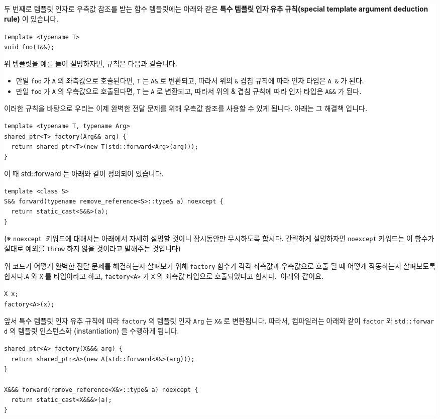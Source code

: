 

두 번째로 템플릿 인자로 우측값 참조를 받는 함수 템플릿에는 아래와 같은 **특수 템플릿 인자 유추 규칙(special template argument deduction rule)** 이 있습니다.

```cpp-formatted
template <typename T>
void foo(T&&);
```



위 템플릿을 예를 들어 설명하자면, 규칙은 다음과 같습니다.

* 만일 `foo` 가 `A` 의 좌측값으로 호출된다면, `T` 는 `A&` 로 변환되고, 따라서 위의 `&` 겹침 규칙에 따라 인자 타입은 `A &` 가 된다.
* 만일 `foo` 가 `A` 의 우측값으로 호출된다면, `T` 는 `A` 로 변환되고, 따라서 위의 & 겹침 규칙에 따라 인자 타입은 `A&&` 가 된다.



이러한 규칙을 바탕으로 우리는 이제 완벽한 전달 문제를 위해 우측값 참조를 사용할 수 있게 됩니다. 아래는 그 해결책 입니다.

```cpp-formatted
template <typename T, typename Arg>
shared_ptr<T> factory(Arg&& arg) {
  return shared_ptr<T>(new T(std::forward<Arg>(arg)));
}
```



이 때 std::forward 는 아래와 같이 정의되어 있습니다.

```cpp-formatted
template <class S>
S&& forward(typename remove_reference<S>::type& a) noexcept {
  return static_cast<S&&>(a);
}
```



(※ `noexcept`  키워드에 대해서는 아래에서 자세히 설명할 것이니 잠시동안만 무시하도록 합시다. 간략하게 설명하자면 `noexcept` 키워드는 이 함수가 절대로 예외를 `throw` 하지 않을 것이라고 말해주는 것입니다)


위 코드가 어떻게 완벽한 전달 문제를 해결하는지 살펴보기 위해 `factory` 함수가 각각 좌측값과 우측값으로 호출 될 때 어떻게 작동하는지 살펴보도록 합시다.`A` 와 `X` 를 타입이라고 하고, `factory<A>` 가 `X` 의 좌측값 타입으로 호출되었다고 합시다.  아래와 같이요.

```cpp-formatted
X x;
factory<A>(x);
```



앞서 특수 템플릿 인자 유추 규칙에 따라 `factory` 의 템플릿 인자 `Arg` 는 `X&` 로 변환됩니다. 따라서, 컴파일러는 아래와 같이 `factor` 와 `std::forward` 의 템플릿 인스턴스화 (instantiation) 을 수행하게 됩니다.

```cpp-formatted
shared_ptr<A> factory(X&&& arg) {
  return shared_ptr<A>(new A(std::forward<X&>(arg)));
}

X&&& forward(remove_reference<X&>::type& a) noexcept {
  return static_cast<X&&&>(a);
}
```
